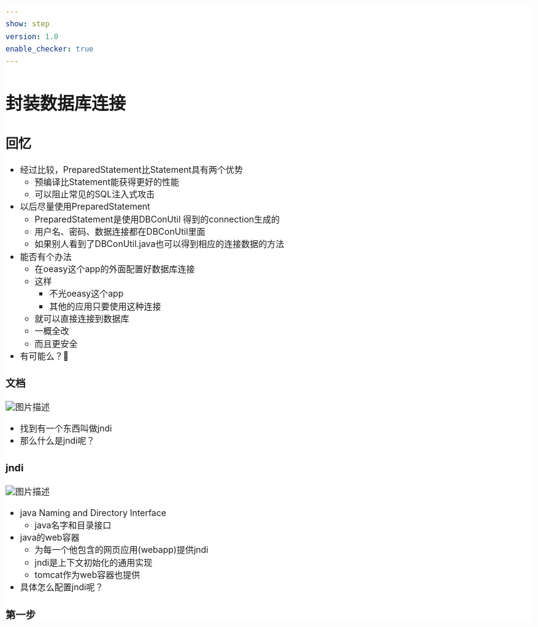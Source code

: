 ```yaml
---
show: step
version: 1.0
enable_checker: true
---
```


# 封装数据库连接

## 回忆
- 经过比较，PreparedStatement比Statement具有两个优势
	- 预编译比Statement能获得更好的性能
	- 可以阻止常见的SQL注入式攻击
- 以后尽量使用PreparedStatement
	- PreparedStatement是使用DBConUtil 得到的connection生成的
	- 用户名、密码、数据连接都在DBConUtil里面
	- 如果别人看到了DBConUtil.java也可以得到相应的连接数据的方法
- 能否有个办法
	- 在oeasy这个app的外面配置好数据库连接
	- 这样
		- 不光oeasy这个app
		- 其他的应用只要使用这种连接
	- 就可以直接连接到数据库
	- 一概全改
	- 而且更安全
- 有可能么？🤔

### 文档

![图片描述](https://doc.shiyanlou.com/courses/uid1190679-20220504-1651663948204)

- 找到有一个东西叫做jndi
- 那么什么是jndi呢？

### jndi

![图片描述](https://doc.shiyanlou.com/courses/uid1190679-20220504-1651664068439)

- java Naming and Directory Interface
	- java名字和目录接口
- java的web容器
	- 为每一个他包含的网页应用(webapp)提供jndi
	- jndi是上下文初始化的通用实现
	- tomcat作为web容器也提供
- 具体怎么配置jndi呢？

### 第一步

